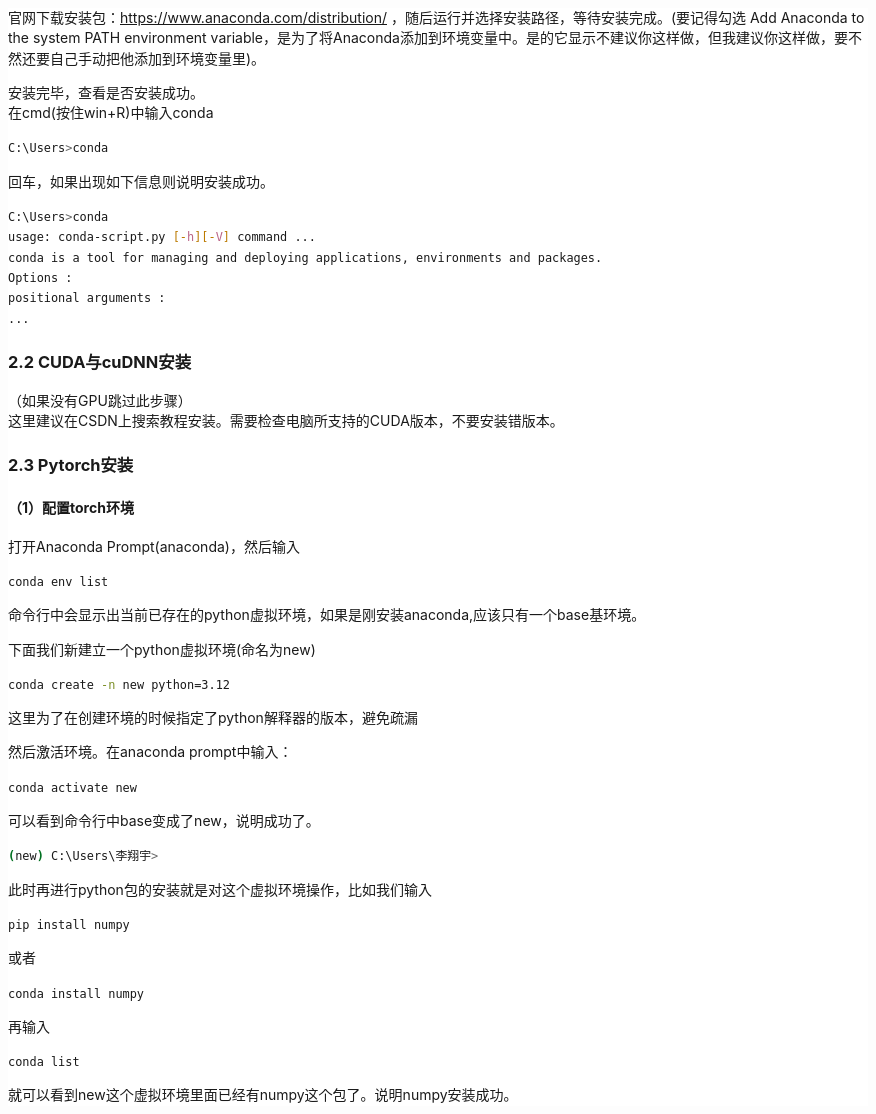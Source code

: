 官网下载安装包：https://www.anaconda.com/distribution/ ，随后运行并选择安装路径，等待安装完成。(要记得勾选 Add Anaconda to the system PATH environment variable，是为了将Anaconda添加到环境变量中。是的它显示不建议你这样做，但我建议你这样做，要不然还要自己手动把他添加到环境变量里)。  

安装完毕，查看是否安装成功。  
在cmd(按住win+R)中输入conda
```bash
C:\Users>conda
```
回车，如果出现如下信息则说明安装成功。
```bash
C:\Users>conda
usage: conda-script.py [-h][-V] command ...
conda is a tool for managing and deploying applications, environments and packages.
Options :
positional arguments :
...
```

### 2.2 CUDA与cuDNN安装
（如果没有GPU跳过此步骤）  
这里建议在CSDN上搜索教程安装。需要检查电脑所支持的CUDA版本，不要安装错版本。

### 2.3 Pytorch安装

#### （1）配置torch环境

打开Anaconda Prompt(anaconda)，然后输入

```bash
conda env list
```  

命令行中会显示出当前已存在的python虚拟环境，如果是刚安装anaconda,应该只有一个base基环境。

下面我们新建立一个python虚拟环境(命名为new)
```bash
conda create -n new python=3.12
```  

这里为了在创建环境的时候指定了python解释器的版本，避免疏漏

然后激活环境。在anaconda prompt中输入：

```bash
conda activate new
```

可以看到命令行中base变成了new，说明成功了。
```bash
(new) C:\Users\李翔宇>
```
此时再进行python包的安装就是对这个虚拟环境操作，比如我们输入
```bash
pip install numpy
```
或者
```bash
conda install numpy
```
再输入
```bash
conda list
```
就可以看到new这个虚拟环境里面已经有numpy这个包了。说明numpy安装成功。
